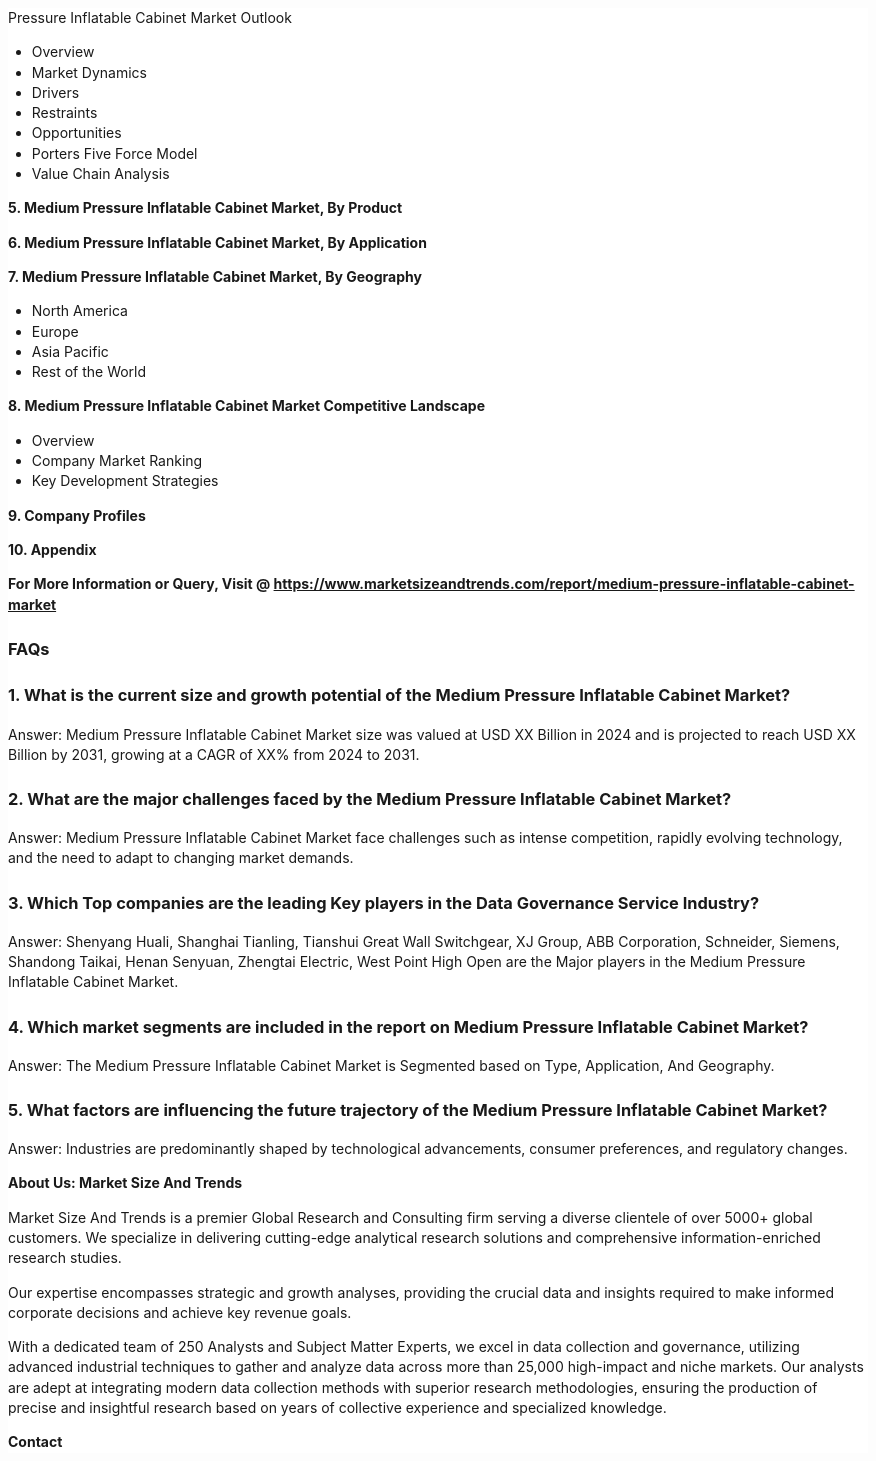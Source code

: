 Pressure Inflatable Cabinet Market Outlook</span></strong></p></div><div class="" data-test-id=""><ul><li><span class="">Overview</span></li><li><span class="">Market Dynamics</span></li><li><span class="">Drivers</span></li><li><span class="">Restraints</span></li><li><span class="">Opportunities</span></li><li><span class="">Porters Five Force Model</span></li><li><span class="">Value Chain Analysis</span></li></ul></div><div class="" data-test-id=""><p><strong><span class="">5. Medium Pressure Inflatable Cabinet Market, By Product</span></strong></p></div><div class="" data-test-id=""><p><strong><span class="">6. Medium Pressure Inflatable Cabinet Market, By Application</span></strong></p></div><div class="" data-test-id=""><p><strong><span class="">7. Medium Pressure Inflatable Cabinet Market, By Geography</span></strong></p></div><div class="" data-test-id=""><ul><li><span class="">North America</span></li><li><span class="">Europe</span></li><li><span class="">Asia Pacific</span></li><li><span class="">Rest of the World</span></li></ul></div><div class="" data-test-id=""><p><strong><span class="">8. Medium Pressure Inflatable Cabinet Market Competitive Landscape</span></strong></p></div><div class="" data-test-id=""><ul><li><span class="">Overview</span></li><li><span class="">Company Market Ranking</span></li><li><span class="">Key Development Strategies</span></li></ul></div><div class="" data-test-id=""><p><strong><span class="">9. Company Profiles</span></strong></p></div><div class="" data-test-id=""><p><strong><span class="">10. Appendix</span></strong></p></div><div class="" data-test-id=""><p><strong><span class="">For More Information or Query, Visit @ <a href="https://www.marketsizeandtrends.com/report/medium-pressure-inflatable-cabinet-market" target="_blank">https://www.marketsizeandtrends.com/report/medium-pressure-inflatable-cabinet-market</a></span></strong></p></div><div class="" data-test-id=""><div class="article-main__content" data-test-id="publishing-text-block"><h3><strong><span class="">FAQs</span></strong></h3></div><div class="article-main__content" data-test-id="publishing-text-block"><h3><span class="">1. What is the current size and growth potential of the Medium Pressure Inflatable Cabinet Market?</span></h3></div><div class="article-main__content" data-test-id="publishing-text-block"><p><span class="font-[700]">Answer</span><span class="">: Medium Pressure Inflatable Cabinet Market size was valued at USD XX Billion in 2024 and is projected to reach USD XX Billion by 2031, growing at a CAGR of XX% from 2024 to 2031.</span></p></div><div class="article-main__content" data-test-id="publishing-text-block"><h3><span class="">2. What are the major challenges faced by the Medium Pressure Inflatable Cabinet Market?</span></h3></div><div class="article-main__content" data-test-id="publishing-text-block"><p><span class="font-[700]">Answer</span><span class="">: Medium Pressure Inflatable Cabinet Market face challenges such as intense competition, rapidly evolving technology, and the need to adapt to changing market demands.</span></p></div><div class="article-main__content" data-test-id="publishing-text-block"><h3><span class="">3. Which Top companies are the leading Key players in the Data Governance Service Industry?</span></h3></div><div class="article-main__content" data-test-id="publishing-text-block"><p><span class="font-[700]">Answer</span><span class="">: Shenyang Huali, Shanghai Tianling, Tianshui Great Wall Switchgear, XJ Group, ABB Corporation, Schneider, Siemens, Shandong Taikai, Henan Senyuan, Zhengtai Electric, West Point High Open are the Major players in the Medium Pressure Inflatable Cabinet Market.</span></p></div><div class="article-main__content" data-test-id="publishing-text-block"><h3><span class="">4. Which market segments are included in the report on Medium Pressure Inflatable Cabinet Market?</span></h3></div><div class="article-main__content" data-test-id="publishing-text-block"><p><span class="font-[700]">Answer</span><span class="">: The Medium Pressure Inflatable Cabinet Market is Segmented based on Type, Application, And Geography.</span></p></div><div class="article-main__content" data-test-id="publishing-text-block"><h3><span class="">5. What factors are influencing the future trajectory of the Medium Pressure Inflatable Cabinet Market?</span></h3></div><div class="article-main__content" data-test-id="publishing-text-block"><p><span class="font-[700]">Answer:</span><span class="">&nbsp;Industries are predominantly shaped by technological advancements, consumer preferences, and regulatory changes.</span></p></div><p><strong><span class="">About Us: Market Size And Trends</span></strong></p></div><div class="" data-test-id=""><p><span class="">Market Size And Trends is a premier Global Research and Consulting firm serving a diverse clientele of over 5000+ global customers. We specialize in delivering cutting-edge analytical research solutions and comprehensive information-enriched research studies.</span></p></div><div class="" data-test-id=""><p><span class="">Our expertise encompasses strategic and growth analyses, providing the crucial data and insights required to make informed corporate decisions and achieve key revenue goals.</span></p></div><div class="" data-test-id=""><p><span class="">With a dedicated team of 250 Analysts and Subject Matter Experts, we excel in data collection and governance, utilizing advanced industrial techniques to gather and analyze data across more than 25,000 high-impact and niche markets. Our analysts are adept at integrating modern data collection methods with superior research methodologies, ensuring the production of precise and insightful research based on years of collective experience and specialized knowledge.</span></p></div><div class="" data-test-id=""><p><strong><span class="">Contact